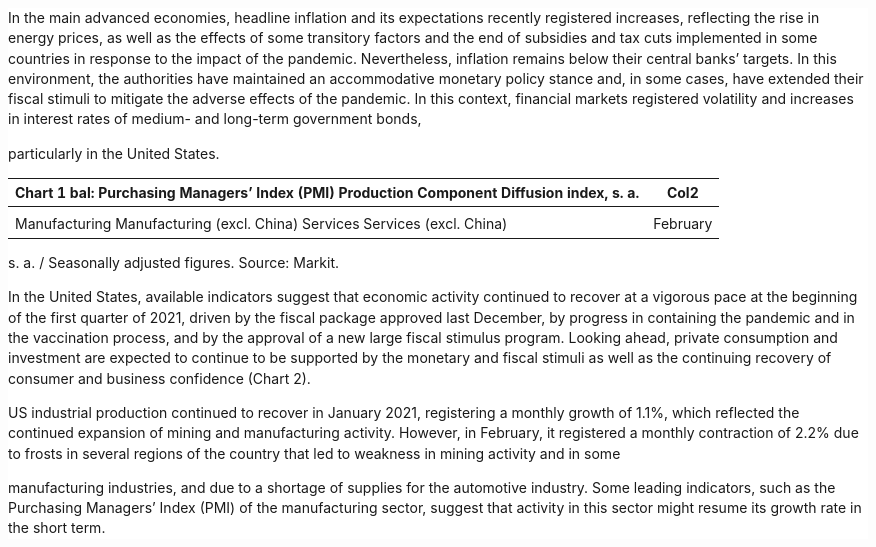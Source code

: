 In the main advanced economies, headline inflation
and its expectations recently registered increases,
reflecting the rise in energy prices, as well as the
effects of some transitory factors and the end of
subsidies and tax cuts implemented in some
countries in response to the impact of the pandemic.
Nevertheless, inflation remains below their central
banks’ targets. In this environment, the authorities
have maintained an accommodative monetary policy
stance and, in some cases, have extended their
fiscal stimuli to mitigate the adverse effects of the
pandemic. In this context, financial markets
registered volatility and increases in interest rates of
medium- and long-term government bonds,

particularly in the United States.

|Chart 1 bal: Purchasing Managers’ Index (PMI) Production Component Diffusion index, s. a.|Col2|
|---|---|
|||
|Manufacturing Manufacturing (excl. China) Services Services (excl. China)|February|


s. a. / Seasonally adjusted figures.
Source: Markit.

In the United States, available indicators suggest
that economic activity continued to recover at a
vigorous pace at the beginning of the first quarter of
2021, driven by the fiscal package approved last
December, by progress in containing the pandemic
and in the vaccination process, and by the approval
of a new large fiscal stimulus program. Looking
ahead, private consumption and investment are
expected to continue to be supported by the
monetary and fiscal stimuli as well as the continuing
recovery of consumer and business confidence
(Chart 2).

US industrial production continued to recover in
January 2021, registering a monthly growth of 1.1%,
which reflected the continued expansion of mining
and manufacturing activity. However, in February, it
registered a monthly contraction of 2.2% due to
frosts in several regions of the country that led to
weakness in mining activity and in some

manufacturing industries, and due to a shortage of
supplies for the automotive industry. Some leading
indicators, such as the Purchasing Managers’ Index
(PMI) of the manufacturing sector, suggest that
activity in this sector might resume its growth rate in
the short term.
